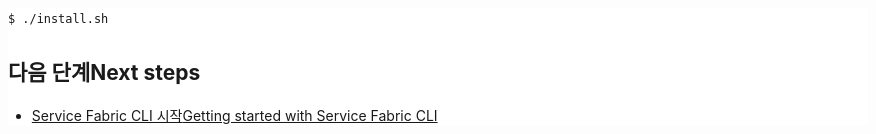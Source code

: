 ```bash
$ ./install.sh
```

## <a name="next-steps"></a><span data-ttu-id="2765a-169">다음 단계</span><span class="sxs-lookup"><span data-stu-id="2765a-169">Next steps</span></span>

* [<span data-ttu-id="2765a-170">Service Fabric CLI 시작</span><span class="sxs-lookup"><span data-stu-id="2765a-170">Getting started with Service Fabric CLI</span></span>](service-fabric-cli.md)

